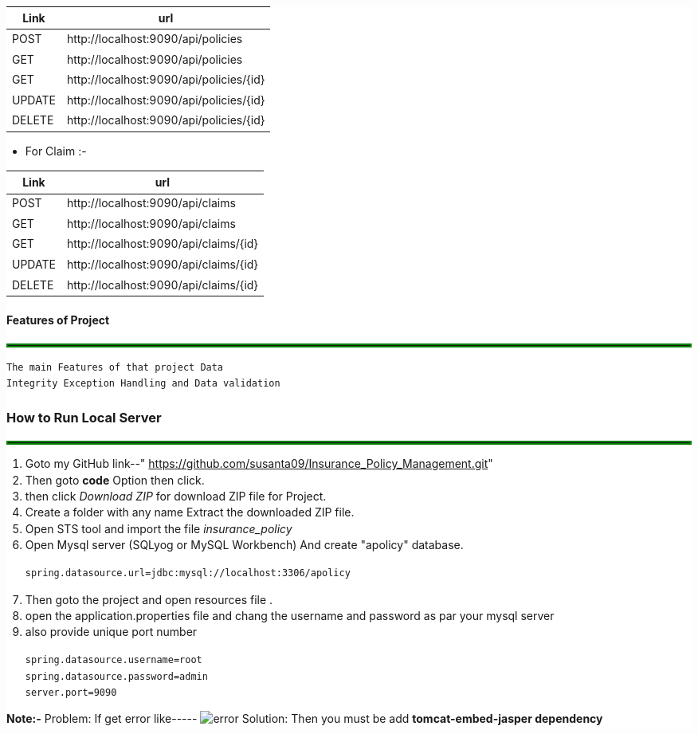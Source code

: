 |  Link            | url          |   
|-----------------|---------------|
|POST      |http://localhost:9090/api/policies|
|GET       |http://localhost:9090/api/policies|
|GET       |http://localhost:9090/api/policies/{id}|
|UPDATE    |http://localhost:9090/api/policies/{id}|
|DELETE    |http://localhost:9090/api/policies/{id}|

* For Claim :-

|  Link            | url                         |   
|-----------------|------------------------------|
|POST      |http://localhost:9090/api/claims|
|GET       |http://localhost:9090/api/claims|
|GET       |http://localhost:9090/api/claims/{id}|
|UPDATE    |http://localhost:9090/api/claims/{id}|
|DELETE    |http://localhost:9090/api/claims/{id}|
#### Features of Project
<hr style="border:2px solid green">

```
The main Features of that project Data
Integrity Exception Handling and Data validation
```

### How to Run Local Server
<hr style="border:2px solid green">

1. Goto my GitHub link--" https://github.com/susanta09/Insurance_Policy_Management.git"
1. Then goto __code__ Option then click.
1. then click *Download ZIP* for download ZIP file for Project.
1. Create a folder with any name Extract the downloaded ZIP file.
1. Open STS tool and import the file *insurance_policy* 
1. Open Mysql server (SQLyog or MySQL Workbench) And create "apolicy" database.
    ```
    spring.datasource.url=jdbc:mysql://localhost:3306/apolicy
    ```
1. Then goto the project and open resources file .
1. open the application.properties file and chang the username and password as par your mysql server
1. also provide unique port number
    ```
    spring.datasource.username=root
    spring.datasource.password=admin
    server.port=9090
    ```
  __Note:-__
  Problem:
  If get error like-----
  ![error](https://user-images.githubusercontent.com/116939650/230078115-69eb84a7-b4dc-4650-80d5-5cf20b033a4e.png)
  Solution:
    Then you must be add __tomcat-embed-jasper dependency__

